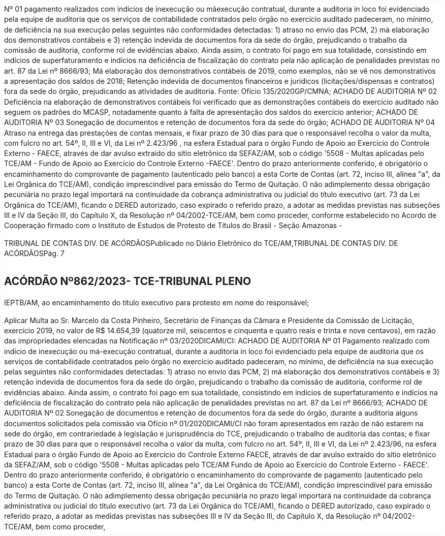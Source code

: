 Nº  01 pagamento  realizados  com  indícios  de  inexecução  ou  máexecução contratual, durante a auditoria in loco foi evidenciado pela equipe  de  auditoria  que  os  serviços  de  contabilidade  contratados pelo órgão no exercício auditado padeceram,  no  mínimo, de deficiência  na  sua  execução  pelas  seguintes  não  conformidades detectadas:  1)  atraso  no  envio  das  PCM,  2)  má  elaboração  dos demonstrativos contábeis e 3) retenção indevida de documentos fora da sede do órgão, prejudicando o trabalho da comissão de auditoria, conforme rol de evidências abaixo. Ainda assim, o contrato foi pago em  sua  totalidade,  consistindo  em  indícios  de  superfaturamento  e indícios na deficiência de fiscalização do contrato pela não aplicação de penalidades previstas no art. 87 da Lei nº 8666/93; Má elaboração dos demonstrativos contábeis de 2019, como exemplos, não se vê nos demonstrativos a apresentação dos saldos de 2018; Retenção indevida de documentos financeiros e jurídicos (licitações/dispensas e contratos) fora da sede do órgão, prejudicando  as  atividades  de  auditoria.  Fonte:  Ofício  135/2020GP/CMNA; ACHADO  DE  AUDITORIA  Nº 02 Deficiência na elaboração de demonstrativos contábeis foi verificado que as demonstrações  contábeis  do  exercício  auditado  não  seguem  os padrões  do  MCASP,  notadamente  quanto  à  falta  de  apresentação dos saldos do exercício anterior; ACHADO DE AUDITORIA Nº 03 Sonegação de documentos e retenção de documentos fora da sede do órgão; ACHADO DE AUDITORIA Nº 04 Atraso  na  entrega  das prestações de contas mensais, e fixar prazo de 30 dias para que o responsável recolha o valor da multa, com fulcro no art. 54º, II, III e VI, da Lei nº 2.423/96 , na esfera Estadual para o órgão Fundo de Apoio  ao  Exercício  do  Controle  Externo  -  FAECE,  através  de  dar avulso extraído do sítio eletrônico da SEFAZ/AM, sob o código '5508 - Multas aplicadas pelo TCE/AM - Fundo de Apoio ao Exercício do Controle Externo -FAECE'. Dentro do prazo anteriormente conferido,  é  obrigatório  o  encaminhamento  do  comprovante  de pagamento (autenticado pelo banco) a esta Corte de Contas (art. 72, inciso III, alínea "a", da Lei Orgânica  do  TCE/AM),  condição imprescindível para emissão do Termo de Quitação. O não adimplemento dessa obrigação pecuniária no prazo legal importará na  continuidade  da  cobrança  administrativa  ou  judicial  do  título executivo (art.  73  da  Lei  Orgânica  do  TCE/AM),  ficando  o  DERED autorizado,  caso  expirado  o  referido  prazo,  a  adotar  as  medidas previstas  nas  subseções  III  e  IV  da  Seção  III,  do  Capítulo  X,  da Resolução  nº  04/2002-TCE/AM,  bem  como  proceder,  conforme estabelecido no Acordo de Cooperação firmado com o Instituto de Estudos  de  Protesto  de  Títulos  do  Brasil  -  Seção  Amazonas  -

TRIBUNAL DE CONTAS DIV. DE ACÓRDÃOSPublicado  no  Diário  Eletrônico do TCE/AM,TRIBUNAL DE CONTAS DIV. DE ACÓRDÃOSPág. 7

## ACÓRDÃO Nº862/2023- TCE-TRIBUNAL PLENO

IEPTB/AM, ao encaminhamento do título executivo para protesto em nome do responsável;

Aplicar  Multa ao Sr.  Marcelo  da  Costa  Pinheiro, Secretário  de Finanças  da  Câmara  e  Presidente  da  Comissão  de  Licitação, exercício 2019, no valor de R$ 14.654,39 (quatorze mil, seiscentos e cinquenta e quatro reais e trinta e nove centavos), em razão das impropriedades elencadas na Notificação nº 03/2020DICAMI/CI: ACHADO DE AUDITORIA Nº 01 Pagamento realizado com  indício  de  inexecução  ou  má-execução  contratual,  durante  a auditoria  in  loco  foi  evidenciado  pela  equipe  de  auditoria  que  os serviços de  contabilidade contratados  pelo órgão  no  exercício auditado  padeceram,  no  mínimo,  de  deficiência  na  sua  execução pelas  seguintes  não  conformidades  detectadas:  1)  atraso  no  envio das  PCM,  2)  má  elaboração  dos  demonstrativos  contábeis  e  3) retenção indevida de documentos fora da sede do órgão, prejudicando o trabalho da comissão de auditoria, conforme rol de evidências abaixo. Ainda assim, o contrato foi pago  em  sua totalidade, consistindo em indícios de superfaturamento e indícios na deficiência de fiscalização do contrato pela não  aplicação de penalidades  previstas  no  art.  87  da  Lei  nº  8666/93; ACHADO DE AUDITORIA  Nº  02 Sonegação  de  documentos  e  retenção  de documentos  fora  da  sede  do  órgão,  durante  a  auditoria  alguns documentos solicitados pela comissão via Ofício nº 01/2020DICAMI/CI  não  foram  apresentados  em  razão  de  não  estarem  na sede  do  órgão,  em  contrariedade  à  legislação  e  jurisprudência  do TCE, prejudicando o trabalho de auditoria das contas; e fixar prazo de  30  dias  para  que  o  responsável  recolha  o  valor  da  multa,  com fulcro no art. 54º, II, III e VI, da Lei nº 2.423/96, na esfera Estadual para  o  órgão  Fundo  de  Apoio  ao  Exercício  do  Controle  Externo  FAECE,  através  de  dar  avulso  extraído  do  sítio  eletrônico  da SEFAZ/AM, sob o código '5508 - Multas aplicadas pelo TCE/AM Fundo de Apoio ao Exercício do Controle Externo - FAECE'. Dentro do prazo anteriormente conferido, é obrigatório o encaminhamento do  comprovante  de  pagamento  (autenticado  pelo  banco)  a  esta Corte  de  Contas (art.  72,  inciso  III,  alínea  "a",  da  Lei  Orgânica  do TCE/AM),  condição  imprescindível  para  emissão  do  Termo  de Quitação. O não adimplemento dessa obrigação pecuniária no prazo legal importará  na  continuidade  da  cobrança  administrativa  ou judicial  do  título  executivo  (art.  73  da  Lei  Orgânica  do  TCE/AM), ficando  o  DERED  autorizado,  caso  expirado  o  referido  prazo,  a adotar as medidas previstas nas subseções III e IV da Seção III, do Capítulo X, da Resolução nº 04/2002-TCE/AM, bem como proceder,
